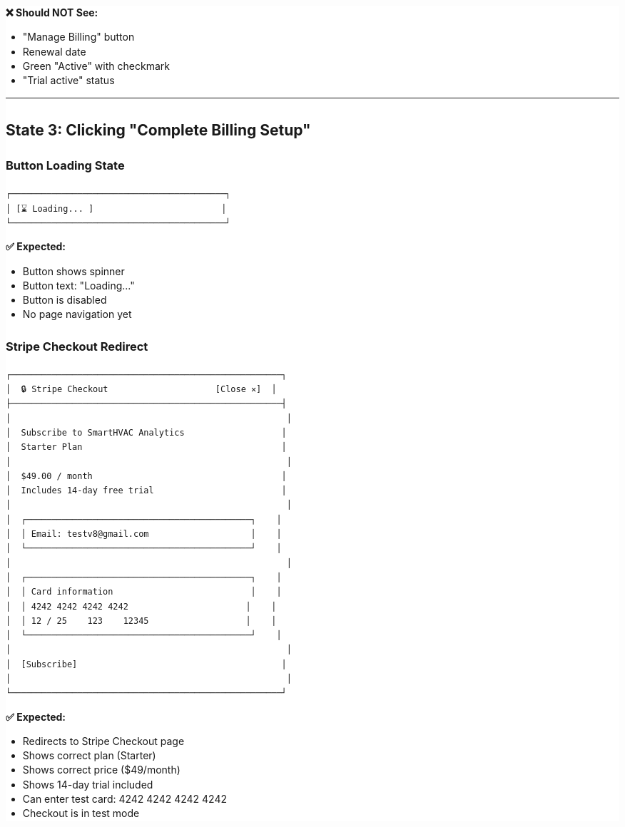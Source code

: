 **❌ Should NOT See:**
- "Manage Billing" button
- Renewal date
- Green "Active" with checkmark
- "Trial active" status

---

## State 3: Clicking "Complete Billing Setup"

### Button Loading State
```
┌──────────────────────────────────────────┐
│ [⌛ Loading... ]                         │
└──────────────────────────────────────────┘
```
**✅ Expected:**
- Button shows spinner
- Button text: "Loading..."
- Button is disabled
- No page navigation yet

### Stripe Checkout Redirect
```
┌─────────────────────────────────────────────────────┐
│  🔒 Stripe Checkout                     [Close ✕]  │
├─────────────────────────────────────────────────────┤
│                                                      │
│  Subscribe to SmartHVAC Analytics                   │
│  Starter Plan                                       │
│                                                      │
│  $49.00 / month                                     │
│  Includes 14-day free trial                         │
│                                                      │
│  ┌────────────────────────────────────────────┐    │
│  │ Email: testv8@gmail.com                    │    │
│  └────────────────────────────────────────────┘    │
│                                                      │
│  ┌────────────────────────────────────────────┐    │
│  │ Card information                           │    │
│  │ 4242 4242 4242 4242                       │    │
│  │ 12 / 25    123    12345                   │    │
│  └────────────────────────────────────────────┘    │
│                                                      │
│  [Subscribe]                                        │
│                                                      │
└─────────────────────────────────────────────────────┘
```

**✅ Expected:**
- Redirects to Stripe Checkout page
- Shows correct plan (Starter)
- Shows correct price ($49/month)
- Shows 14-day trial included
- Can enter test card: 4242 4242 4242 4242
- Checkout is in test mode
